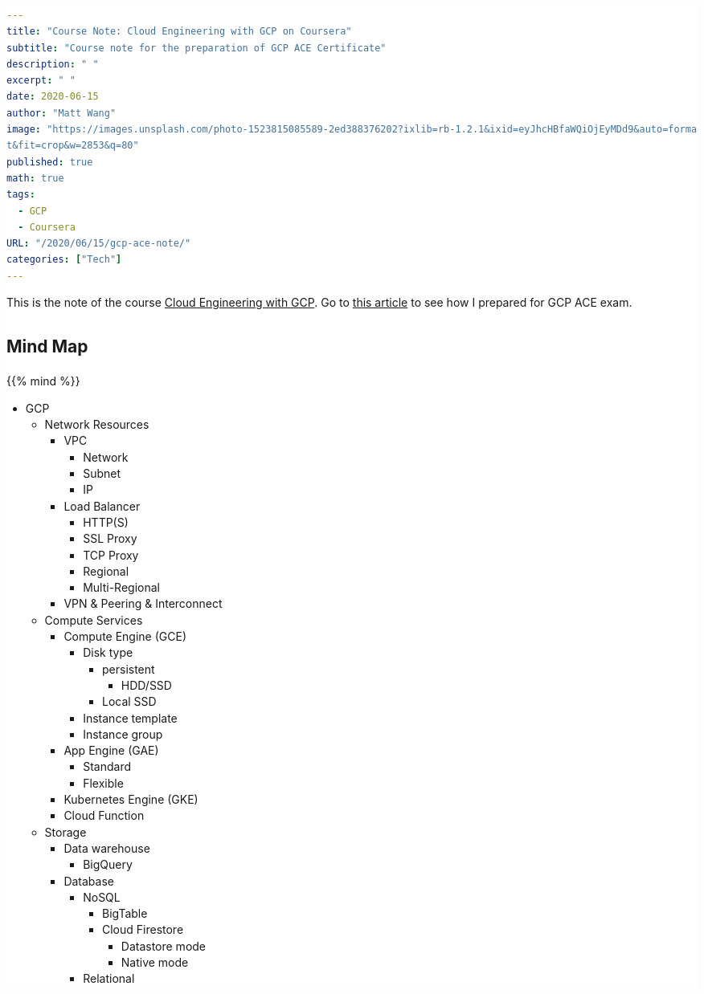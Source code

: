 ```yaml
---
title: "Course Note: Cloud Engineering with GCP on Coursera"
subtitle: "Course note for the preparation of GCP ACE Certificate"
description: " "
excerpt: " "
date: 2020-06-15
author: "Matt Wang"
image: "https://images.unsplash.com/photo-1523815085589-2ed388376202?ixlib=rb-1.2.1&ixid=eyJhcHBfaWQiOjEyMDd9&auto=format&fit=crop&w=2853&q=80"
published: true
math: true
tags:
  - GCP
  - Coursera
URL: "/2020/06/15/gcp-ace-note/"
categories: ["Tech"]
---
```


This is the note of the course [Cloud Engineering with GCP](https://www.coursera.org/professional-certificates/cloud-engineering-gcp).
Go to [this article](/2020/07/01/gcp-ace/) to see how I prepared for GCP ACE exam.

## Mind Map

{{% mind %}}

- GCP
  - Network Resources
    - VPC
      - Network
      - Subnet
      - IP
    - Load Balancer
      - HTTP(S)
      - SSL Proxy
      - TCP Proxy
      - Regional
      - Multi-Regional
    - VPN & Peering & Interconnect
  - Compute Services
    - Compute Engine (GCE)
      - Disk type
        - persistent
          - HDD/SSD
        - Local SSD
      - Instance template
      - Instance group
    - App Engine (GAE)
      - Standard
      - Flexible
    - Kubernetes Engine (GKE)
    - Cloud Function
  - Storage
    - Data warehouse
      - BigQuery
    - Database
      - NoSQL
        - BigTable
        - Cloud Firestore
          - Datastore mode
          - Native mode
      - Relational